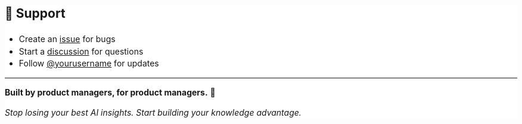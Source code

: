 ## 📧 Support

- Create an [issue](https://github.com/yourusername/ai-knowledge-system/issues) for bugs
- Start a [discussion](https://github.com/yourusername/ai-knowledge-system/discussions) for questions
- Follow [@yourusername](https://twitter.com/yourusername) for updates

---

**Built by product managers, for product managers.** 🚀

*Stop losing your best AI insights. Start building your knowledge advantage.*
